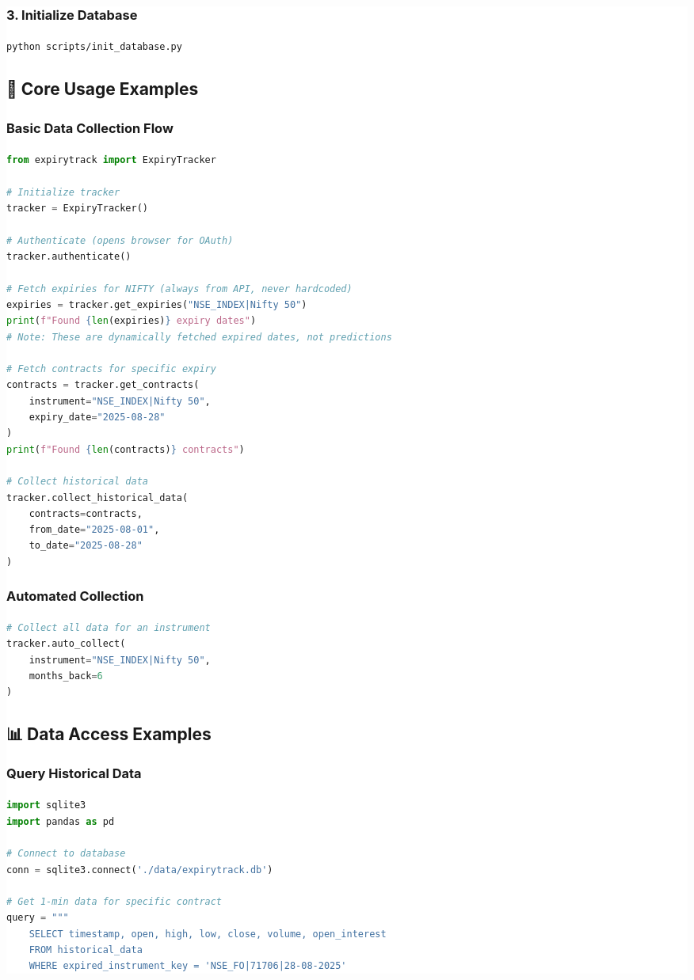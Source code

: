 ### 3. Initialize Database
```bash
python scripts/init_database.py
```

## 🎯 Core Usage Examples

### Basic Data Collection Flow

```python
from expirytrack import ExpiryTracker

# Initialize tracker
tracker = ExpiryTracker()

# Authenticate (opens browser for OAuth)
tracker.authenticate()

# Fetch expiries for NIFTY (always from API, never hardcoded)
expiries = tracker.get_expiries("NSE_INDEX|Nifty 50")
print(f"Found {len(expiries)} expiry dates")
# Note: These are dynamically fetched expired dates, not predictions

# Fetch contracts for specific expiry
contracts = tracker.get_contracts(
    instrument="NSE_INDEX|Nifty 50",
    expiry_date="2025-08-28"
)
print(f"Found {len(contracts)} contracts")

# Collect historical data
tracker.collect_historical_data(
    contracts=contracts,
    from_date="2025-08-01",
    to_date="2025-08-28"
)
```

### Automated Collection

```python
# Collect all data for an instrument
tracker.auto_collect(
    instrument="NSE_INDEX|Nifty 50",
    months_back=6
)
```

## 📊 Data Access Examples

### Query Historical Data
```python
import sqlite3
import pandas as pd

# Connect to database
conn = sqlite3.connect('./data/expirytrack.db')

# Get 1-min data for specific contract
query = """
    SELECT timestamp, open, high, low, close, volume, open_interest
    FROM historical_data
    WHERE expired_instrument_key = 'NSE_FO|71706|28-08-2025'
```